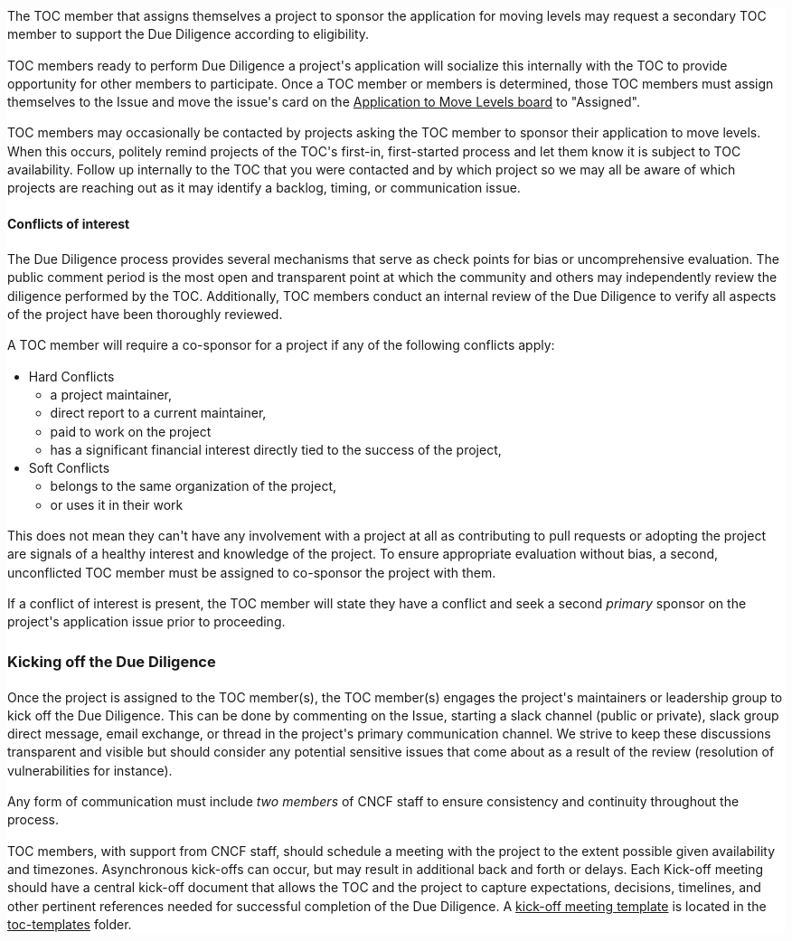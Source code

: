 The TOC member that assigns themselves a project to sponsor the application for moving levels may request a secondary TOC member to support the Due Diligence according to eligibility.

TOC members ready to perform Due Diligence a project's application will socialize this internally with the TOC to provide opportunity for other members to participate. Once a TOC member or members is determined, those TOC members must assign themselves to the Issue and move the issue's card on the [Application to Move Levels board](https://github.com/orgs/cncf/projects/27/views/9) to "Assigned".

TOC members may occasionally be contacted by projects asking the TOC member to sponsor their application to move levels. When this occurs, politely remind projects of the TOC's first-in, first-started process and let them know it is subject to TOC availability. Follow up internally to the TOC that you were contacted and by which project so we may all be aware of which projects are reaching out as it may identify a backlog, timing, or communication issue.

#### Conflicts of interest

The Due Diligence process provides several mechanisms that serve as check points for bias or uncomprehensive evaluation. The public comment period is the most open and transparent point at which the community and others may independently review the diligence performed by the TOC.  Additionally, TOC members conduct an internal review of the Due Diligence to verify all aspects of the project have been thoroughly reviewed.

A TOC member will require a co-sponsor for a project if any of the following conflicts apply:
* Hard Conflicts
  * a project maintainer,
  * direct report to a current maintainer,
  * paid to work on the project
  * has a significant financial interest directly tied to the success of the project,
* Soft Conflicts
  * belongs to the same organization of the project,
  * or uses it in their work

 This does not mean they can't have any involvement with a project at all as contributing to pull requests or adopting the project are signals of a healthy interest and knowledge of the project. To ensure appropriate evaluation without bias, a second, unconflicted TOC member must be assigned to co-sponsor the project with them.

If a conflict of interest is present, the TOC member will state they have a conflict and seek a second _primary_ sponsor on the project's application issue prior to proceeding. 

### Kicking off the Due Diligence

Once the project is assigned to the TOC member(s), the TOC member(s) engages the project's maintainers or leadership group to kick off the Due Diligence. This can be done by commenting on the Issue, starting a slack channel (public or private), slack group direct message, email exchange, or thread in the project's primary communication channel. We strive to keep these discussions transparent and visible but should consider any potential sensitive issues that come about as a result of the review (resolution of vulnerabilities for instance). 

Any form of communication must include _two members_ of CNCF staff to ensure consistency and continuity throughout the process. 

TOC members, with support from CNCF staff, should schedule a meeting with the project to the extent possible given availability and timezones. Asynchronous kick-offs can occur, but may result in additional back and forth or delays. Each Kick-off meeting should have a central kick-off document that allows the TOC and the project to capture expectations, decisions, timelines, and other pertinent references needed for successful completion of the Due Diligence. A [kick-off meeting template](toc-templates/template-kickoff-notes.md) is located in the [toc-templates](toc-templates/) folder.
